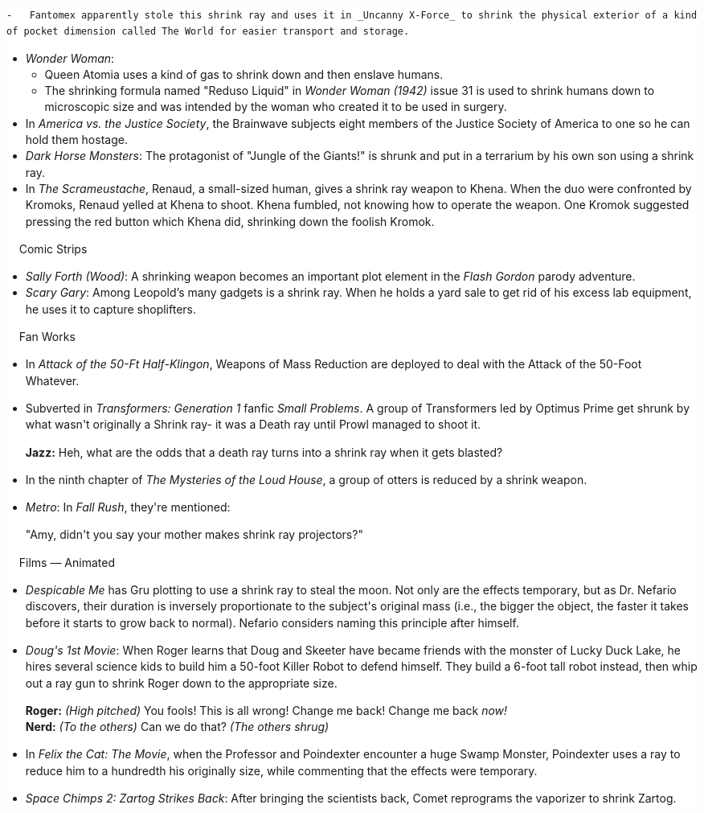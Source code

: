     -   Fantomex apparently stole this shrink ray and uses it in _Uncanny X-Force_ to shrink the physical exterior of a kind of pocket dimension called The World for easier transport and storage.
-   _Wonder Woman_:
    -   Queen Atomia uses a kind of gas to shrink down and then enslave humans.
    -   The shrinking formula named "Reduso Liquid" in _Wonder Woman (1942)_ issue 31 is used to shrink humans down to microscopic size and was intended by the woman who created it to be used in surgery.
-   In _America vs. the Justice Society_, the Brainwave subjects eight members of the Justice Society of America to one so he can hold them hostage.
-   _Dark Horse Monsters_: The protagonist of "Jungle of the Giants!" is shrunk and put in a terrarium by his own son using a shrink ray.
-   In _The Scrameustache_, Renaud, a small-sized human, gives a shrink ray weapon to Khena. When the duo were confronted by Kromoks, Renaud yelled at Khena to shoot. Khena fumbled, not knowing how to operate the weapon. One Kromok suggested pressing the red button which Khena did, shrinking down the foolish Kromok.

    Comic Strips 

-   _Sally Forth (Wood)_: A shrinking weapon becomes an important plot element in the _Flash Gordon_ parody adventure.
-   _Scary Gary_: Among Leopold’s many gadgets is a shrink ray. When he holds a yard sale to get rid of his excess lab equipment, he uses it to capture shoplifters.

    Fan Works 

-   In _Attack of the 50-Ft Half-Klingon_, Weapons of Mass Reduction are deployed to deal with the Attack of the 50-Foot Whatever.
-   Subverted in _Transformers: Generation 1_ fanfic _Small Problems_. A group of Transformers led by Optimus Prime get shrunk by what wasn't originally a Shrink ray- it was a Death ray until Prowl managed to shoot it.
    
    **Jazz:** Heh, what are the odds that a death ray turns into a shrink ray when it gets blasted?
    
-   In the ninth chapter of _The Mysteries of the Loud House_, a group of otters is reduced by a shrink weapon.
-   _Metro_: In _Fall Rush_, they're mentioned:
    
    "Amy, didn't you say your mother makes shrink ray projectors?"
    

    Films — Animated 

-   _Despicable Me_ has Gru plotting to use a shrink ray to steal the moon. Not only are the effects temporary, but as Dr. Nefario discovers, their duration is inversely proportionate to the subject's original mass (i.e., the bigger the object, the faster it takes before it starts to grow back to normal). Nefario considers naming this principle after himself.
-   _Doug's 1st Movie_: When Roger learns that Doug and Skeeter have became friends with the monster of Lucky Duck Lake, he hires several science kids to build him a 50-foot Killer Robot to defend himself. They build a 6-foot tall robot instead, then whip out a ray gun to shrink Roger down to the appropriate size.
    
    **Roger:** _(High pitched)_ You fools! This is all wrong! Change me back! Change me back _now!_  
    **Nerd:** _(To the others)_ Can we do that? _(The others shrug)_
    
-   In _Felix the Cat: The Movie_, when the Professor and Poindexter encounter a huge Swamp Monster, Poindexter uses a ray to reduce him to a hundredth his originally size, while commenting that the effects were temporary.
-   _Space Chimps 2: Zartog Strikes Back_: After bringing the scientists back, Comet reprograms the vaporizer to shrink Zartog.
